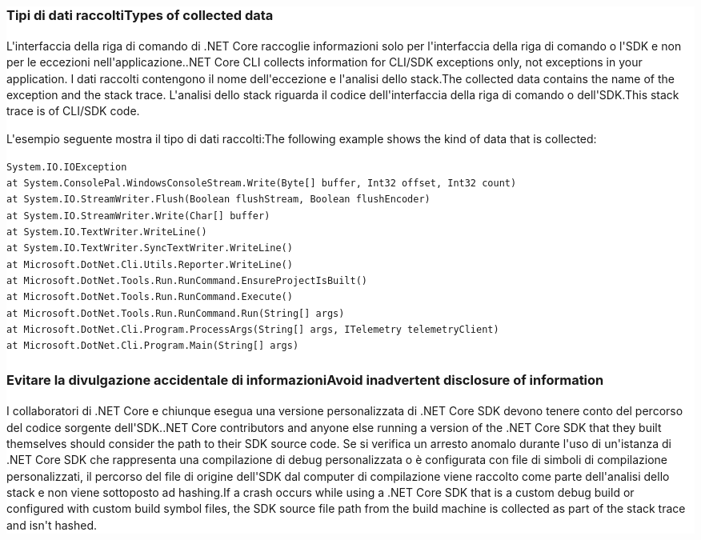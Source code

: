 ### <a name="types-of-collected-data"></a><span data-ttu-id="2bd8a-195">Tipi di dati raccolti</span><span class="sxs-lookup"><span data-stu-id="2bd8a-195">Types of collected data</span></span>

<span data-ttu-id="2bd8a-196">L'interfaccia della riga di comando di .NET Core raccoglie informazioni solo per l'interfaccia della riga di comando o l'SDK e non per le eccezioni nell'applicazione.</span><span class="sxs-lookup"><span data-stu-id="2bd8a-196">.NET Core CLI collects information for CLI/SDK exceptions only, not exceptions in your application.</span></span> <span data-ttu-id="2bd8a-197">I dati raccolti contengono il nome dell'eccezione e l'analisi dello stack.</span><span class="sxs-lookup"><span data-stu-id="2bd8a-197">The collected data contains the name of the exception and the stack trace.</span></span> <span data-ttu-id="2bd8a-198">L'analisi dello stack riguarda il codice dell'interfaccia della riga di comando o dell'SDK.</span><span class="sxs-lookup"><span data-stu-id="2bd8a-198">This stack trace is of CLI/SDK code.</span></span>

<span data-ttu-id="2bd8a-199">L'esempio seguente mostra il tipo di dati raccolti:</span><span class="sxs-lookup"><span data-stu-id="2bd8a-199">The following example shows the kind of data that is collected:</span></span>

```console
System.IO.IOException
at System.ConsolePal.WindowsConsoleStream.Write(Byte[] buffer, Int32 offset, Int32 count)
at System.IO.StreamWriter.Flush(Boolean flushStream, Boolean flushEncoder)
at System.IO.StreamWriter.Write(Char[] buffer)
at System.IO.TextWriter.WriteLine()
at System.IO.TextWriter.SyncTextWriter.WriteLine()
at Microsoft.DotNet.Cli.Utils.Reporter.WriteLine()
at Microsoft.DotNet.Tools.Run.RunCommand.EnsureProjectIsBuilt()
at Microsoft.DotNet.Tools.Run.RunCommand.Execute()
at Microsoft.DotNet.Tools.Run.RunCommand.Run(String[] args)
at Microsoft.DotNet.Cli.Program.ProcessArgs(String[] args, ITelemetry telemetryClient)
at Microsoft.DotNet.Cli.Program.Main(String[] args)
```

### <a name="avoid-inadvertent-disclosure-of-information"></a><span data-ttu-id="2bd8a-200">Evitare la divulgazione accidentale di informazioni</span><span class="sxs-lookup"><span data-stu-id="2bd8a-200">Avoid inadvertent disclosure of information</span></span>

<span data-ttu-id="2bd8a-201">I collaboratori di .NET Core e chiunque esegua una versione personalizzata di .NET Core SDK devono tenere conto del percorso del codice sorgente dell'SDK.</span><span class="sxs-lookup"><span data-stu-id="2bd8a-201">.NET Core contributors and anyone else running a version of the .NET Core SDK that they built themselves should consider the path to their SDK source code.</span></span> <span data-ttu-id="2bd8a-202">Se si verifica un arresto anomalo durante l'uso di un'istanza di .NET Core SDK che rappresenta una compilazione di debug personalizzata o è configurata con file di simboli di compilazione personalizzati, il percorso del file di origine dell'SDK dal computer di compilazione viene raccolto come parte dell'analisi dello stack e non viene sottoposto ad hashing.</span><span class="sxs-lookup"><span data-stu-id="2bd8a-202">If a crash occurs while using a .NET Core SDK that is a custom debug build or configured with custom build symbol files, the SDK source file path from the build machine is collected as part of the stack trace and isn't hashed.</span></span>
